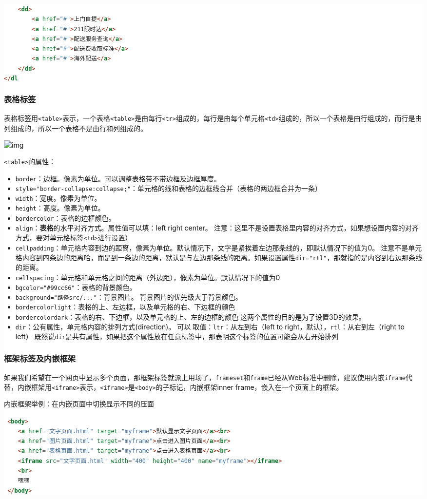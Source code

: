 ```html
	<dd>
		<a href="#">上门自提</a>
		<a href="#">211限时达</a>
		<a href="#">配送服务查询</a>
		<a href="#">配送费收取标准</a>
		<a href="#">海外配送</a>
	</dd>
</dl
```

### 表格标签

表格标签用`<table>`表示，一个表格`<table>`是由每行`<tr>`组成的，每行是由每个单元格`<td>`组成的，所以一个表格是由行组成的，而行是由列组成的，所以一个表格不是由行和列组成的。

![img](http://img.smyhvae.com/2015-10-02-cnblogs_html_10.png)

`<table>`的属性：

* `border`：边框。像素为单位。可以调整表格带不带边框及边框厚度。
* `style="border-collapse:collapse;"`：单元格的线和表格的边框线合并（表格的两边框合并为一条）
* `width`：宽度。像素为单位。
* `height`：高度。像素为单位。
* `bordercolor`：表格的边框颜色。
* `align`：**表格**的水平对齐方式。属性值可以填：left right center。 注意：这里不是设置表格里内容的对齐方式，如果想设置内容的对齐方式，要对单元格标签`<td>`进行设置）
* `cellpadding`：单元格内容到边的距离，像素为单位。默认情况下，文字是紧挨着左边那条线的，即默认情况下的值为0。 注意不是单元格内容到四条边的距离哈，而是到一条边的距离，默认是与左边那条线的距离。如果设置属性`dir="rtl"`，那就指的是内容到右边那条线的距离。
* `cellspacing`：单元格和单元格之间的距离（外边距），像素为单位。默认情况下的值为0
* `bgcolor="#99cc66"`：表格的背景颜色。
* `background="路径src/..."`：背景图片。 背景图片的优先级大于背景颜色。
* `bordercolorlight`：表格的上、左边框，以及单元格的右、下边框的颜色
* `bordercolordark`：表格的右、下边框，以及单元格的上、左的边框的颜色 这两个属性的目的是为了设置3D的效果。
* `dir`：公有属性，单元格内容的排列方式(direction)。 可以 取值：`ltr`：从左到右（left to right，默认），`rtl`：从右到左（right to left） 既然说`dir`是共有属性，如果把这个属性放在任意标签中，那表明这个标签的位置可能会从右开始排列

### 框架标签及内嵌框架

如果我们希望在一个网页中显示多个页面，那框架标签就派上用场了，`frameset`和`frame`已经从Web标准中删除，建议使用内嵌`iframe`代替，内嵌框架用`<iframe>`表示，`<iframe>`是`<body>`的子标记，内嵌框架inner frame，嵌入在一个页面上的框架。

内嵌框架举例：在内嵌页面中切换显示不同的压面

```html
 <body>
 	<a href="文字页面.html" target="myframe">默认显示文字页面</a><br>
 	<a href="图片页面.html" target="myframe">点击进入图片页面</a><br>
 	<a href="表格页面.html" target="myframe">点击进入表格页面</a><br>
 	<iframe src="文字页面.html" width="400" height="400" name="myframe"></iframe>
 	<br>
 	嘿嘿
 </body>
```
